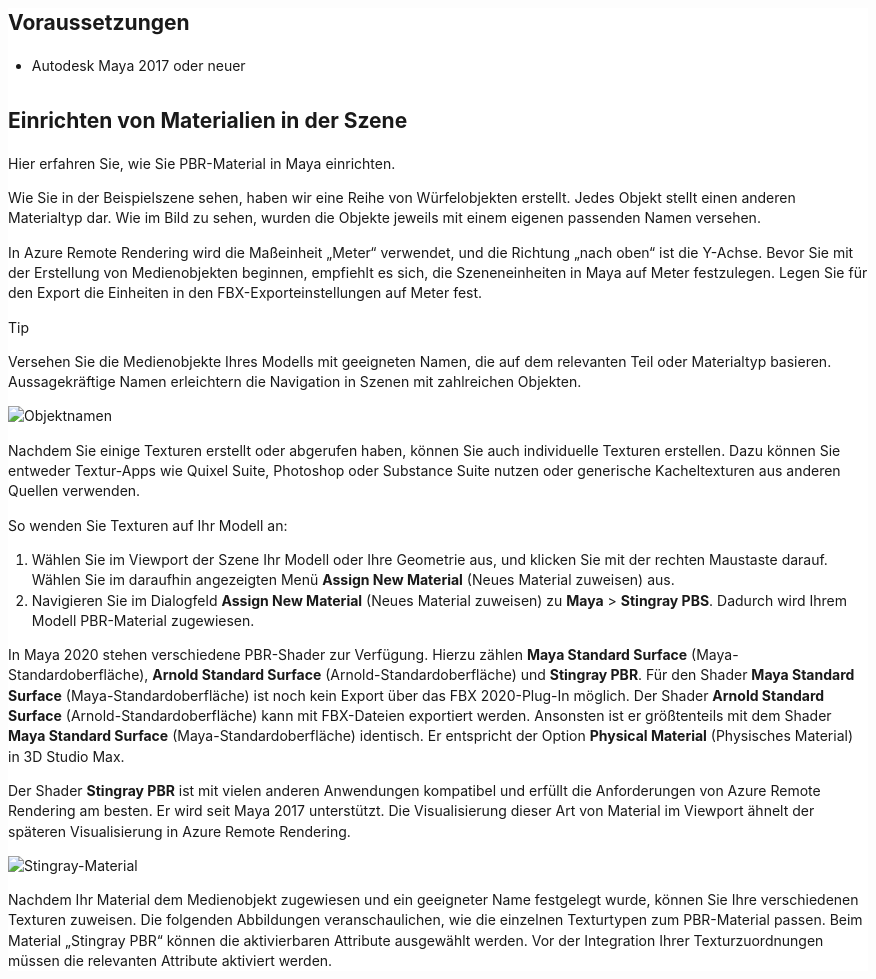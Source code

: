 ## <a name="prerequisites"></a>Voraussetzungen
* Autodesk Maya 2017 oder neuer

## <a name="set-up-materials-in-the-scene"></a>Einrichten von Materialien in der Szene
Hier erfahren Sie, wie Sie PBR-Material in Maya einrichten.

Wie Sie in der Beispielszene sehen, haben wir eine Reihe von Würfelobjekten erstellt. Jedes Objekt stellt einen anderen Materialtyp dar. Wie im Bild zu sehen, wurden die Objekte jeweils mit einem eigenen passenden Namen versehen.

In Azure Remote Rendering wird die Maßeinheit „Meter“ verwendet, und die Richtung „nach oben“ ist die Y-Achse. Bevor Sie mit der Erstellung von Medienobjekten beginnen, empfiehlt es sich, die Szeneneinheiten in Maya auf Meter festzulegen. Legen Sie für den Export die Einheiten in den FBX-Exporteinstellungen auf Meter fest.

> [!TIP]
> Versehen Sie die Medienobjekte Ihres Modells mit geeigneten Namen, die auf dem relevanten Teil oder Materialtyp basieren. Aussagekräftige Namen erleichtern die Navigation in Szenen mit zahlreichen Objekten.

![Objektnamen](media/object-names.jpg)

Nachdem Sie einige Texturen erstellt oder abgerufen haben, können Sie auch individuelle Texturen erstellen. Dazu können Sie entweder Textur-Apps wie Quixel Suite, Photoshop oder Substance Suite nutzen oder generische Kacheltexturen aus anderen Quellen verwenden.

So wenden Sie Texturen auf Ihr Modell an:

1. Wählen Sie im Viewport der Szene Ihr Modell oder Ihre Geometrie aus, und klicken Sie mit der rechten Maustaste darauf. Wählen Sie im daraufhin angezeigten Menü **Assign New Material** (Neues Material zuweisen) aus.
1. Navigieren Sie im Dialogfeld **Assign New Material** (Neues Material zuweisen) zu **Maya** > **Stingray PBS**. Dadurch wird Ihrem Modell PBR-Material zugewiesen. 

In Maya 2020 stehen verschiedene PBR-Shader zur Verfügung. Hierzu zählen **Maya Standard Surface** (Maya-Standardoberfläche), **Arnold Standard Surface** (Arnold-Standardoberfläche) und **Stingray PBR**. Für den Shader **Maya Standard Surface** (Maya-Standardoberfläche) ist noch kein Export über das FBX 2020-Plug-In möglich. Der Shader **Arnold Standard Surface** (Arnold-Standardoberfläche) kann mit FBX-Dateien exportiert werden. Ansonsten ist er größtenteils mit dem Shader **Maya Standard Surface** (Maya-Standardoberfläche) identisch. Er entspricht der Option **Physical Material** (Physisches Material) in 3D Studio Max.

Der Shader **Stingray PBR** ist mit vielen anderen Anwendungen kompatibel und erfüllt die Anforderungen von Azure Remote Rendering am besten. Er wird seit Maya 2017 unterstützt. Die Visualisierung dieser Art von Material im Viewport ähnelt der späteren Visualisierung in Azure Remote Rendering.

![Stingray-Material](media/stingray-material.jpg)

Nachdem Ihr Material dem Medienobjekt zugewiesen und ein geeigneter Name festgelegt wurde, können Sie Ihre verschiedenen Texturen zuweisen. Die folgenden Abbildungen veranschaulichen, wie die einzelnen Texturtypen zum PBR-Material passen. Beim Material „Stingray PBR“ können die aktivierbaren Attribute ausgewählt werden. Vor der Integration Ihrer Texturzuordnungen müssen die relevanten Attribute aktiviert werden.
